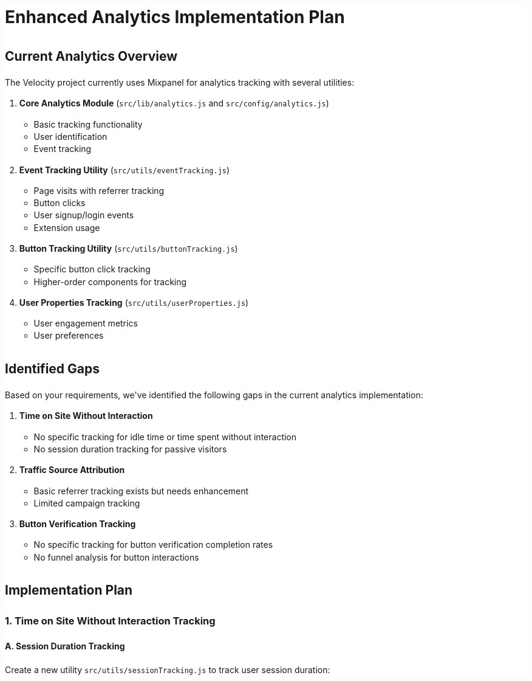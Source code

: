 # Enhanced Analytics Implementation Plan

## Current Analytics Overview

The Velocity project currently uses Mixpanel for analytics tracking with several utilities:

1. **Core Analytics Module** (`src/lib/analytics.js` and `src/config/analytics.js`)

   - Basic tracking functionality
   - User identification
   - Event tracking

2. **Event Tracking Utility** (`src/utils/eventTracking.js`)

   - Page visits with referrer tracking
   - Button clicks
   - User signup/login events
   - Extension usage

3. **Button Tracking Utility** (`src/utils/buttonTracking.js`)

   - Specific button click tracking
   - Higher-order components for tracking

4. **User Properties Tracking** (`src/utils/userProperties.js`)
   - User engagement metrics
   - User preferences

## Identified Gaps

Based on your requirements, we've identified the following gaps in the current analytics implementation:

1. **Time on Site Without Interaction**

   - No specific tracking for idle time or time spent without interaction
   - No session duration tracking for passive visitors

2. **Traffic Source Attribution**

   - Basic referrer tracking exists but needs enhancement
   - Limited campaign tracking

3. **Button Verification Tracking**
   - No specific tracking for button verification completion rates
   - No funnel analysis for button interactions

## Implementation Plan

### 1. Time on Site Without Interaction Tracking

#### A. Session Duration Tracking

Create a new utility `src/utils/sessionTracking.js` to track user session duration:
